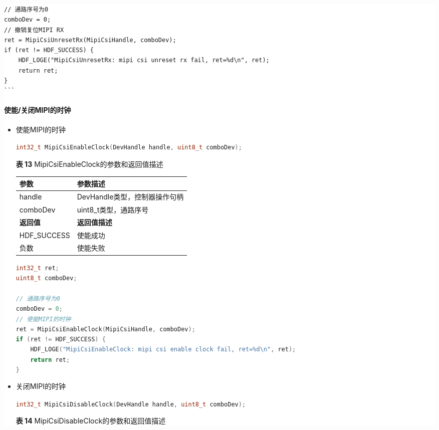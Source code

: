     // 通路序号为0 
    comboDev = 0;
    // 撤销复位MIPI RX 
    ret = MipiCsiUnresetRx(MipiCsiHandle, comboDev);
    if (ret != HDF_SUCCESS) {
        HDF_LOGE("MipiCsiUnresetRx: mipi csi unreset rx fail, ret=%d\n", ret);
        return ret;
    }
    ```

#### 使能/关闭MIPI的时钟

- 使能MIPI的时钟

    ```c
    int32_t MipiCsiEnableClock(DevHandle handle, uint8_t comboDev);
    ```

    **表 13** MipiCsiEnableClock的参数和返回值描述

    <a name="table13_MIPI_CSIDes"></a>

    | 参数 | 参数描述 |
    | ---------- | -------------- |
    | handle | DevHandle类型，控制器操作句柄 |
    | comboDev | uint8_t类型，通路序号 |
    | **返回值** | **返回值描述** |
    | HDF_SUCCESS | 使能成功 |
    | 负数 | 使能失败 |

    ```c
    int32_t ret;
    uint8_t comboDev;

    // 通路序号为0 
    comboDev = 0;
    // 使能MIPI的时钟 
    ret = MipiCsiEnableClock(MipiCsiHandle, comboDev);
    if (ret != HDF_SUCCESS) {
        HDF_LOGE("MipiCsiEnableClock: mipi csi enable clock fail, ret=%d\n", ret);
        return ret;
    }
    ```

- 关闭MIPI的时钟

    ```c
    int32_t MipiCsiDisableClock(DevHandle handle, uint8_t comboDev);
    ```

    **表 14** MipiCsiDisableClock的参数和返回值描述

    <a name="table14_MIPI_CSIDes"></a>

